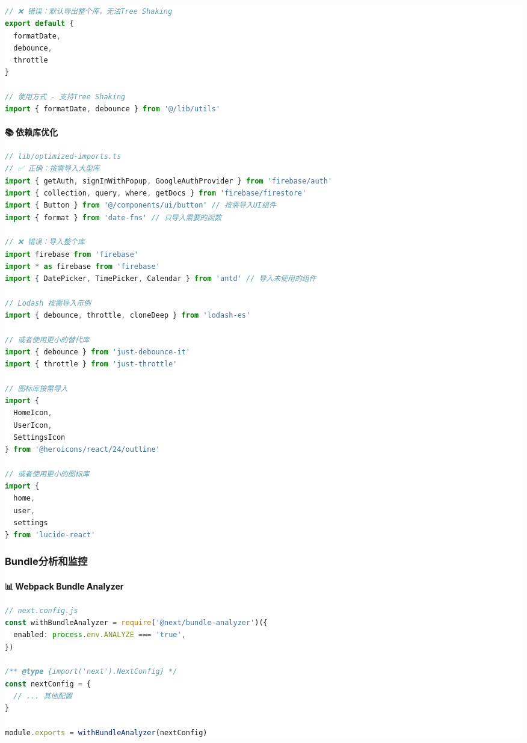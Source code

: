 ```typescript
// ❌ 错误：默认导出整个库，无法Tree Shaking
export default {
  formatDate,
  debounce,
  throttle
}

// 使用方式 - 支持Tree Shaking
import { formatDate, debounce } from '@/lib/utils'
```

#### 📚 依赖库优化
```typescript
// lib/optimized-imports.ts
// ✅ 正确：按需导入大型库
import { getAuth, signInWithPopup, GoogleAuthProvider } from 'firebase/auth'
import { collection, query, where, getDocs } from 'firebase/firestore'
import { Button } from '@/components/ui/button' // 按需导入UI组件
import { format } from 'date-fns' // 只导入需要的函数

// ❌ 错误：导入整个库
import firebase from 'firebase'
import * as firebase from 'firebase'
import { DatePicker, TimePicker, Calendar } from 'antd' // 导入未使用的组件

// Lodash 按需导入示例
import { debounce, throttle, cloneDeep } from 'lodash-es'

// 或者使用更小的替代库
import { debounce } from 'just-debounce-it'
import { throttle } from 'just-throttle'

// 图标库按需导入
import {
  HomeIcon,
  UserIcon,
  SettingsIcon
} from '@heroicons/react/24/outline'

// 或者使用更小的图标库
import {
  home,
  user,
  settings
} from 'lucide-react'
```

### Bundle分析和监控

#### 📊 Webpack Bundle Analyzer
```typescript
// next.config.js
const withBundleAnalyzer = require('@next/bundle-analyzer')({
  enabled: process.env.ANALYZE === 'true',
})

/** @type {import('next').NextConfig} */
const nextConfig = {
  // ... 其他配置
}

module.exports = withBundleAnalyzer(nextConfig)

```
